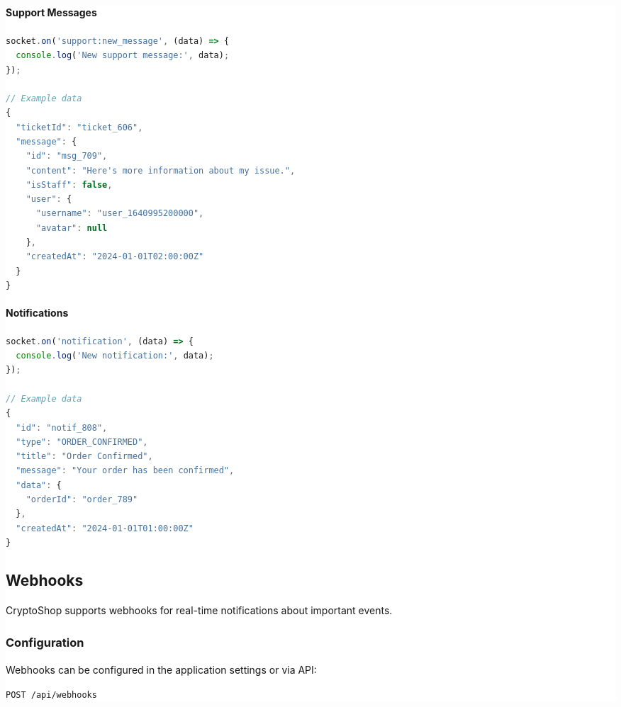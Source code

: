 #### Support Messages
```javascript
socket.on('support:new_message', (data) => {
  console.log('New support message:', data);
});

// Example data
{
  "ticketId": "ticket_606",
  "message": {
    "id": "msg_709",
    "content": "Here's more information about my issue.",
    "isStaff": false,
    "user": {
      "username": "user_1640995200000",
      "avatar": null
    },
    "createdAt": "2024-01-01T02:00:00Z"
  }
}
```

#### Notifications
```javascript
socket.on('notification', (data) => {
  console.log('New notification:', data);
});

// Example data
{
  "id": "notif_808",
  "type": "ORDER_CONFIRMED",
  "title": "Order Confirmed",
  "message": "Your order has been confirmed",
  "data": {
    "orderId": "order_789"
  },
  "createdAt": "2024-01-01T01:00:00Z"
}
```

## Webhooks

CryptoShop supports webhooks for real-time notifications about important events.

### Configuration

Webhooks can be configured in the application settings or via API:

```http
POST /api/webhooks
```

